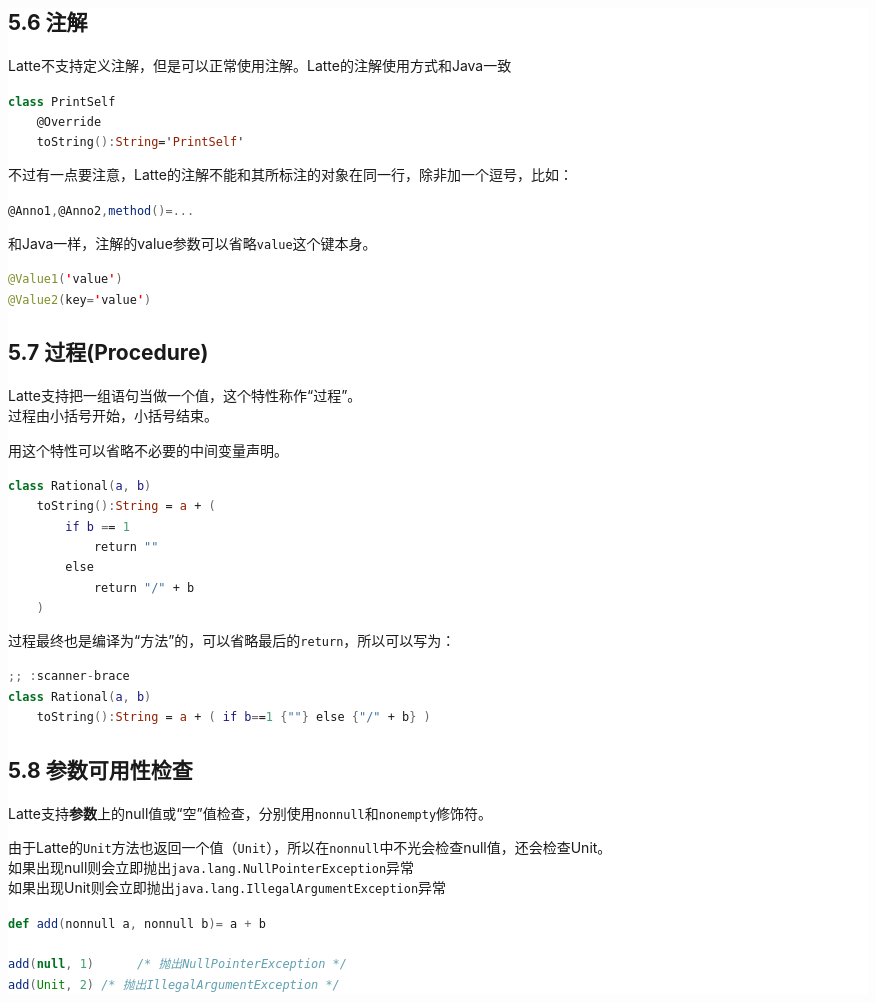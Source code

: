 <h2 id="p5-6">5.6 注解</h2>

Latte不支持定义注解，但是可以正常使用注解。Latte的注解使用方式和Java一致

```kotlin
class PrintSelf
    @Override
    toString():String='PrintSelf'
```

不过有一点要注意，Latte的注解不能和其所标注的对象在同一行，除非加一个逗号，比如：

```scala
@Anno1,@Anno2,method()=...
```

和Java一样，注解的value参数可以省略`value`这个键本身。

```java
@Value1('value')
@Value2(key='value')
```

<h2 id="p5-7">5.7 过程(Procedure)</h2>

Latte支持把一组语句当做一个值，这个特性称作“过程”。  
过程由小括号开始，小括号结束。

用这个特性可以省略不必要的中间变量声明。

```kotlin
class Rational(a, b)
    toString():String = a + (
        if b == 1
            return ""
        else
            return "/" + b
    )
```

过程最终也是编译为“方法”的，可以省略最后的`return`，所以可以写为：

```kotlin
;; :scanner-brace
class Rational(a, b)
    toString():String = a + ( if b==1 {""} else {"/" + b} )
```

<h2 id="p5-8">5.8 参数可用性检查</h2>

Latte支持**参数**上的null值或“空”值检查，分别使用`nonnull`和`nonempty`修饰符。

由于Latte的`Unit`方法也返回一个值（`Unit`），所以在`nonnull`中不光会检查null值，还会检查Unit。  
如果出现null则会立即抛出`java.lang.NullPointerException`异常  
如果出现Unit则会立即抛出`java.lang.IllegalArgumentException`异常

```scala
def add(nonnull a, nonnull b)= a + b

add(null, 1)      /* 抛出NullPointerException */
add(Unit, 2) /* 抛出IllegalArgumentException */
```
